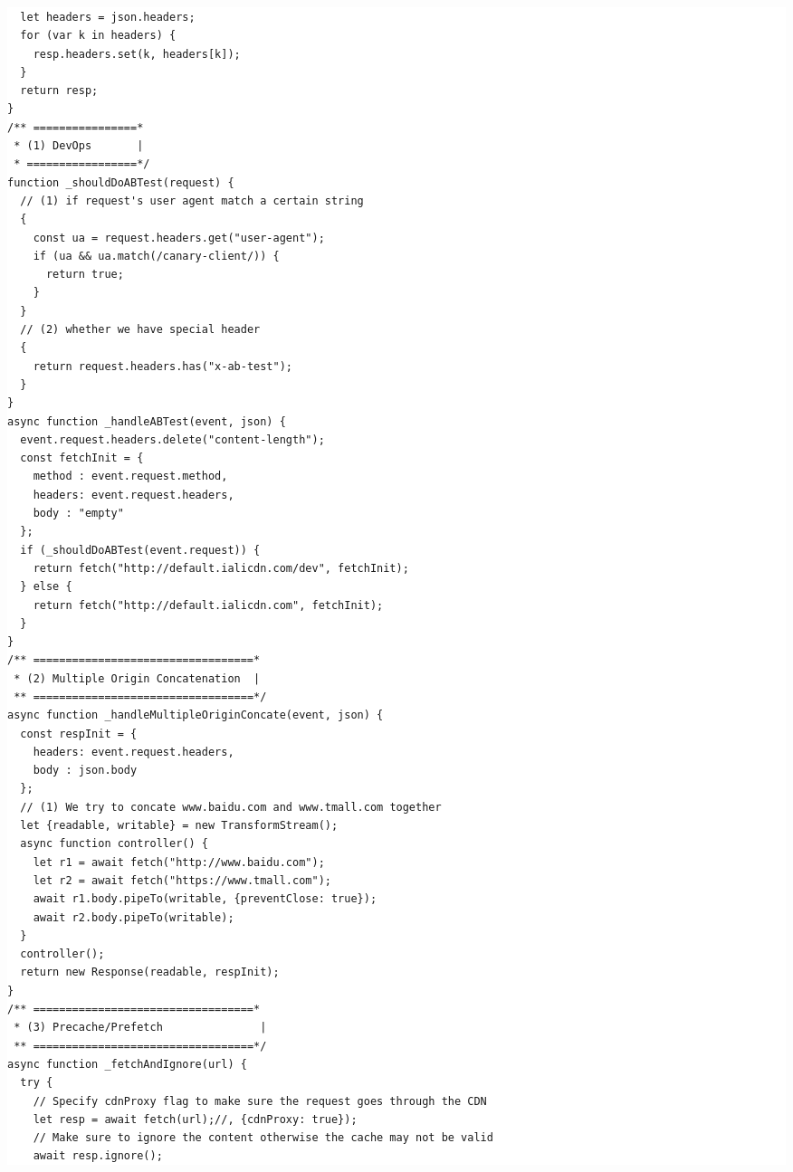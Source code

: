 ```
  let headers = json.headers;
  for (var k in headers) {
    resp.headers.set(k, headers[k]);
  }
  return resp;
}
/** ================*
 * (1) DevOps       |
 * =================*/
function _shouldDoABTest(request) {
  // (1) if request's user agent match a certain string
  {
    const ua = request.headers.get("user-agent");
    if (ua && ua.match(/canary-client/)) {
      return true;
    }
  }
  // (2) whether we have special header
  {
    return request.headers.has("x-ab-test");
  }
}
async function _handleABTest(event, json) {
  event.request.headers.delete("content-length");
  const fetchInit = {
    method : event.request.method,
    headers: event.request.headers,
    body : "empty"
  };
  if (_shouldDoABTest(event.request)) {
    return fetch("http://default.ialicdn.com/dev", fetchInit);
  } else {
    return fetch("http://default.ialicdn.com", fetchInit);
  }
}
/** ==================================*
 * (2) Multiple Origin Concatenation  |
 ** ==================================*/
async function _handleMultipleOriginConcate(event, json) {
  const respInit = {
    headers: event.request.headers,
    body : json.body
  };
  // (1) We try to concate www.baidu.com and www.tmall.com together
  let {readable, writable} = new TransformStream();
  async function controller() {
    let r1 = await fetch("http://www.baidu.com");
    let r2 = await fetch("https://www.tmall.com");
    await r1.body.pipeTo(writable, {preventClose: true});
    await r2.body.pipeTo(writable);
  }
  controller();
  return new Response(readable, respInit);
}
/** ==================================*
 * (3) Precache/Prefetch               |
 ** ==================================*/
async function _fetchAndIgnore(url) {
  try {
    // Specify cdnProxy flag to make sure the request goes through the CDN
    let resp = await fetch(url);//, {cdnProxy: true});
    // Make sure to ignore the content otherwise the cache may not be valid
    await resp.ignore();
```